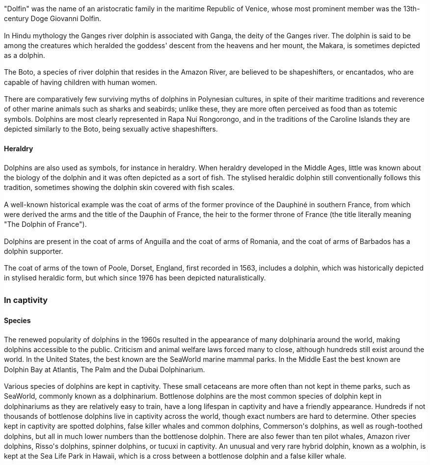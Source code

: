 "Dolfin" was the name of an aristocratic family in the maritime Republic of Venice, whose most prominent member was the 13th-century Doge Giovanni Dolfin.


In Hindu mythology the Ganges river dolphin is associated with Ganga, the deity of the Ganges river. The dolphin is said to be among the creatures which heralded the goddess' descent from the heavens and her mount, the Makara, is sometimes depicted as a dolphin.


The Boto, a species of river dolphin that resides in the Amazon River, are believed to be shapeshifters, or encantados, who are capable of having children with human women.


There are comparatively few surviving myths of dolphins in Polynesian cultures, in spite of their maritime traditions and reverence of other marine animals such as sharks and seabirds; unlike these, they are more often perceived as food than as totemic symbols. Dolphins are most clearly represented in Rapa Nui Rongorongo, and in the traditions of the Caroline Islands they are depicted similarly to the Boto, being sexually active shapeshifters.


#### Heraldry

Dolphins are also used as symbols, for instance in heraldry. When heraldry developed in the Middle Ages, little was known about the biology of the dolphin and it was often depicted as a sort of fish. The stylised heraldic dolphin still conventionally follows this tradition, sometimes showing the dolphin skin covered with fish scales.


A well-known historical example was the coat of arms of the former province of the Dauphiné in southern France, from which were derived the arms and the title of the Dauphin of France, the heir to the former throne of France (the title literally meaning "The Dolphin of France").


Dolphins are present in the coat of arms of Anguilla and the coat of arms of Romania, and the coat of arms of Barbados has a dolphin supporter.


The coat of arms of the town of Poole, Dorset, England, first recorded in 1563, includes a dolphin, which was historically depicted in stylised heraldic form, but which since 1976 has been depicted naturalistically.


### In captivity

#### Species

The renewed popularity of dolphins in the 1960s resulted in the appearance of many dolphinaria around the world, making dolphins accessible to the public. Criticism and animal welfare laws forced many to close, although hundreds still exist around the world. In the United States, the best known are the SeaWorld marine mammal parks.
In the Middle East the best known are Dolphin Bay at Atlantis, The Palm and the Dubai Dolphinarium.


Various species of dolphins are kept in captivity. These small cetaceans are more often than not kept in theme parks, such as SeaWorld, commonly known as a dolphinarium. Bottlenose dolphins are the most common species of dolphin kept in dolphinariums as they are relatively easy to train, have a long lifespan in captivity and have a friendly appearance. Hundreds if not thousands of bottlenose dolphins live in captivity across the world, though exact numbers are hard to determine. Other species kept in captivity are spotted dolphins, false killer whales and common dolphins, Commerson's dolphins, as well as rough-toothed dolphins, but all in much lower numbers than the bottlenose dolphin. There are also fewer than ten pilot whales, Amazon river dolphins, Risso's dolphins, spinner dolphins, or tucuxi in captivity. An unusual and very rare hybrid dolphin, known as a wolphin, is kept at the Sea Life Park in Hawaii, which is a cross between a bottlenose dolphin and a false killer whale.
